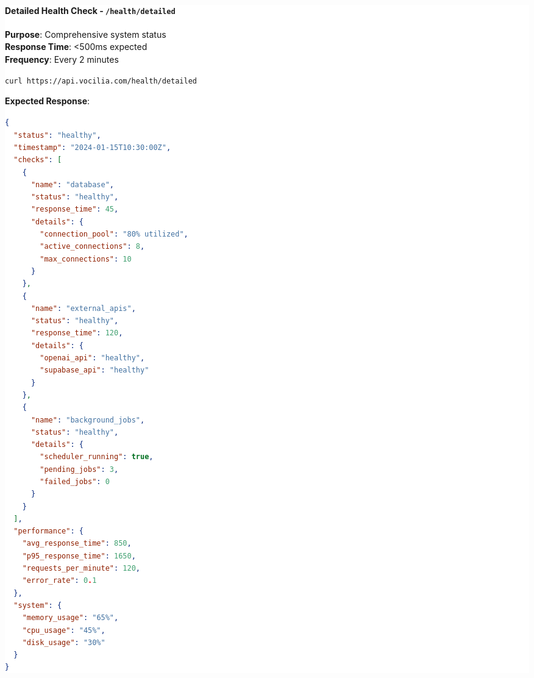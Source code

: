 #### Detailed Health Check - `/health/detailed`

**Purpose**: Comprehensive system status  
**Response Time**: <500ms expected  
**Frequency**: Every 2 minutes

```bash
curl https://api.vocilia.com/health/detailed
```

**Expected Response**:

```json
{
  "status": "healthy",
  "timestamp": "2024-01-15T10:30:00Z",
  "checks": [
    {
      "name": "database",
      "status": "healthy",
      "response_time": 45,
      "details": {
        "connection_pool": "80% utilized",
        "active_connections": 8,
        "max_connections": 10
      }
    },
    {
      "name": "external_apis",
      "status": "healthy",
      "response_time": 120,
      "details": {
        "openai_api": "healthy",
        "supabase_api": "healthy"
      }
    },
    {
      "name": "background_jobs",
      "status": "healthy",
      "details": {
        "scheduler_running": true,
        "pending_jobs": 3,
        "failed_jobs": 0
      }
    }
  ],
  "performance": {
    "avg_response_time": 850,
    "p95_response_time": 1650,
    "requests_per_minute": 120,
    "error_rate": 0.1
  },
  "system": {
    "memory_usage": "65%",
    "cpu_usage": "45%",
    "disk_usage": "30%"
  }
}
```
